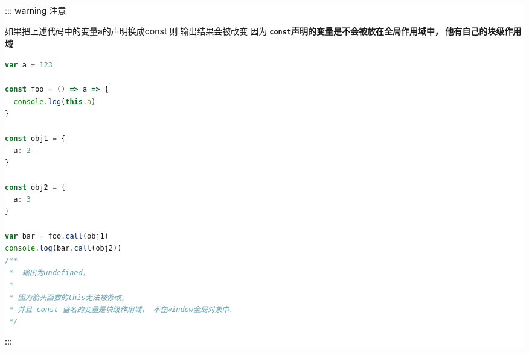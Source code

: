 ::: warning 注意

如果把上述代码中的变量a的声明换成const 则 输出结果会被改变 因为 **`const`声明的变量是不会被放在全局作用域中， 他有自己的块级作用域**

```typescript
var a = 123

const foo = () => a => {
  console.log(this.a)
}

const obj1 = {
  a: 2
}

const obj2 = {
  a: 3
}

var bar = foo.call(obj1)
console.log(bar.call(obj2)) 
/**
 *  输出为undefined， 
 * 
 * 因为箭头函数的this无法被修改, 
 * 并且 const 盛名的变量是块级作用域， 不在window全局对象中.
 */
```

:::
